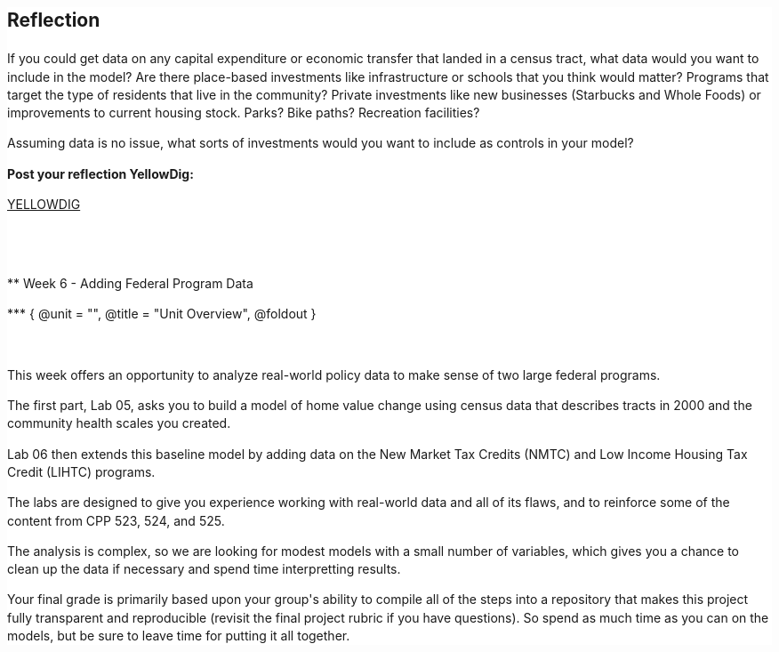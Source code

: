 ## Reflection 

If you could get data on any capital expenditure or economic transfer that landed in a census tract, what data would you want to include in the model? Are there place-based investments like infrastructure or schools that you think would matter? Programs that target the type of residents that live in the community? Private investments like new businesses (Starbucks and Whole Foods) or improvements to current housing stock. Parks? Bike paths? Recreation facilities? 

Assuming data is no issue, what sorts of investments would you want to include as controls in your model? 




**Post your reflection YellowDig:**

<a class="uk-button uk-button-primary" href="{{page.canvas.yellowdig_url}}">YELLOWDIG</a>

<br>
<br>





















** Week 6 - Adding Federal Program Data 



*** { @unit = "", @title = "Unit Overview", @foldout }

<br>

This week offers an opportunity to analyze real-world policy data to make sense of two large federal programs. 

The first part, Lab 05, asks you to build a model of home value change using census data that describes tracts in 2000 and the community health scales you created. 

Lab 06 then extends this baseline model by adding data on the New Market Tax Credits (NMTC) and Low Income Housing Tax Credit (LIHTC) programs. 

The labs are designed to give you experience working with real-world data and all of its flaws, and to reinforce some of the content from CPP 523, 524, and 525. 

The analysis is complex, so we are looking for modest models with a small number of variables, which gives you a chance to clean up the data if necessary and spend time interpretting results. 

Your final grade is primarily based upon your group's ability to compile all of the steps into a repository that makes this project fully transparent and reproducible (revisit the final project rubric if you have questions). So spend as much time as you can on the models, but be sure to leave time for putting it all together. 
